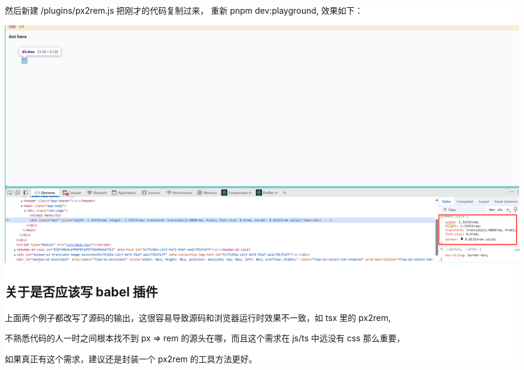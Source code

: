 然后新建 /plugins/px2rem.js 把刚才的代码复制过来，
重新 pnpm dev:playground, 效果如下：

![](./assets/ast-3.png)

## 关于是否应该写 babel 插件

上面两个例子都改写了源码的输出，这很容易导致源码和浏览器运行时效果不一致，如 tsx 里的 px2rem,

不熟悉代码的人一时之间根本找不到 px => rem 的源头在哪，而且这个需求在 js/ts 中远没有 css 那么重要，

如果真正有这个需求，建议还是封装一个 px2rem 的工具方法更好。
